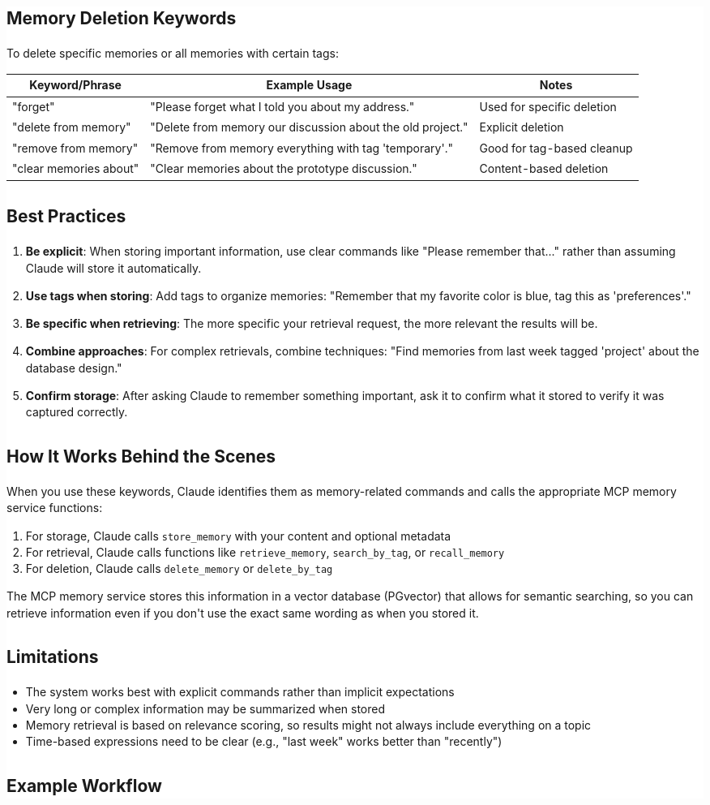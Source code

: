 ## Memory Deletion Keywords

To delete specific memories or all memories with certain tags:

| Keyword/Phrase | Example Usage | Notes |
|----------------|---------------|-------|
| "forget" | "Please forget what I told you about my address." | Used for specific deletion |
| "delete from memory" | "Delete from memory our discussion about the old project." | Explicit deletion |
| "remove from memory" | "Remove from memory everything with tag 'temporary'." | Good for tag-based cleanup |
| "clear memories about" | "Clear memories about the prototype discussion." | Content-based deletion |

## Best Practices

1. **Be explicit**: When storing important information, use clear commands like "Please remember that..." rather than assuming Claude will store it automatically.

2. **Use tags when storing**: Add tags to organize memories: "Remember that my favorite color is blue, tag this as 'preferences'."

3. **Be specific when retrieving**: The more specific your retrieval request, the more relevant the results will be.

4. **Combine approaches**: For complex retrievals, combine techniques: "Find memories from last week tagged 'project' about the database design."

5. **Confirm storage**: After asking Claude to remember something important, ask it to confirm what it stored to verify it was captured correctly.

## How It Works Behind the Scenes

When you use these keywords, Claude identifies them as memory-related commands and calls the appropriate MCP memory service functions:

1. For storage, Claude calls `store_memory` with your content and optional metadata
2. For retrieval, Claude calls functions like `retrieve_memory`, `search_by_tag`, or `recall_memory`
3. For deletion, Claude calls `delete_memory` or `delete_by_tag`

The MCP memory service stores this information in a vector database (PGvector) that allows for semantic searching, so you can retrieve information even if you don't use the exact same wording as when you stored it.

## Limitations

- The system works best with explicit commands rather than implicit expectations
- Very long or complex information may be summarized when stored
- Memory retrieval is based on relevance scoring, so results might not always include everything on a topic
- Time-based expressions need to be clear (e.g., "last week" works better than "recently")

## Example Workflow
